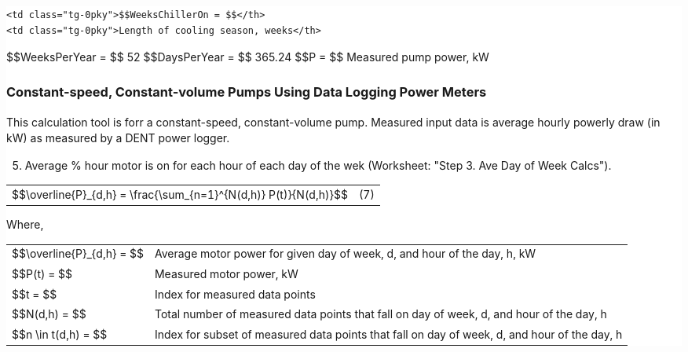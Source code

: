     <td class="tg-0pky">$$WeeksChillerOn = $$</th>
    <td class="tg-0pky">Length of cooling season, weeks</th>
  </tr>
  <tr>
    <td class="tg-0pky">$$WeeksPerYear = $$</th>
    <td class="tg-0pky">52</th>
  </tr>
  <tr>
    <td class="tg-0pky">$$DaysPerYear = $$</th>
    <td class="tg-0pky">365.24</th>
  </tr>
  <tr>
    <td class="tg-0pky">$$P = $$</th>
    <td class="tg-0pky">Measured pump power, kW</th>
  </tr>
</tbody>
</table>

### Constant-speed, Constant-volume Pumps Using Data Logging Power Meters

This calculation tool is forr a constant-speed, constant-volume pump. Measured input data is average hourly powerly draw (in kW) as measured by a DENT power logger.

5. Average % hour motor is on for each hour of each day of the wek (Worksheet: "Step 3. Ave Day of Week Calcs").

<table class="equation-table">
<tbody>
  <tr>
    <td class="tg-0pky">$$\overline{P}_{d,h} = \frac{\sum_{n=1}^{N(d,h)} P(t)}{N(d,h)}$$</th>
    <td class="tg-0pky">(7)</th>
  </tr>
</tbody>
</table>

Where,

<table class="equation-table">
<tbody>
  <tr>
    <td class="tg-0pky">$$\overline{P}_{d,h} = $$</th>
    <td class="tg-0pky">Average motor power for given day of week, d, and hour of the day, h, kW</th>
  </tr>
  <tr>
    <td class="tg-0pky">$$P(t) = $$</th>
    <td class="tg-0pky">Measured motor power, kW</th>
  </tr>
  <tr>
    <td class="tg-0pky">$$t = $$</th>
    <td class="tg-0pky">Index for measured data points</th>
  </tr>
  <tr>
    <td class="tg-0pky">$$N(d,h) = $$</th>
    <td class="tg-0pky">Total number of measured data points that fall on day of week, d, and hour of the day, h</th>
  </tr>
  <tr>
    <td class="tg-0pky">$$n \in t(d,h) = $$</th>
    <td class="tg-0pky">Index for subset of measured data points that fall on day of week, d, and hour of the day, h</th>
  </tr>
</tbody>
</table>
